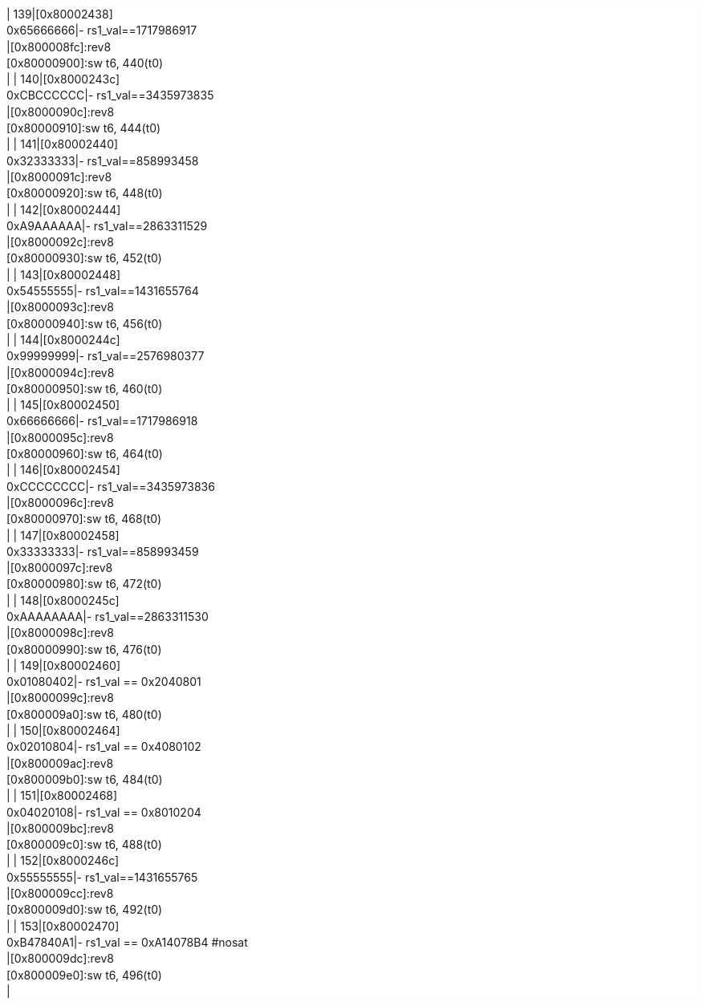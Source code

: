 | 139|[0x80002438]<br>0x65666666|- rs1_val==1717986917<br>                                                                          |[0x800008fc]:rev8<br> [0x80000900]:sw t6, 440(t0)<br>  |
| 140|[0x8000243c]<br>0xCBCCCCCC|- rs1_val==3435973835<br>                                                                          |[0x8000090c]:rev8<br> [0x80000910]:sw t6, 444(t0)<br>  |
| 141|[0x80002440]<br>0x32333333|- rs1_val==858993458<br>                                                                           |[0x8000091c]:rev8<br> [0x80000920]:sw t6, 448(t0)<br>  |
| 142|[0x80002444]<br>0xA9AAAAAA|- rs1_val==2863311529<br>                                                                          |[0x8000092c]:rev8<br> [0x80000930]:sw t6, 452(t0)<br>  |
| 143|[0x80002448]<br>0x54555555|- rs1_val==1431655764<br>                                                                          |[0x8000093c]:rev8<br> [0x80000940]:sw t6, 456(t0)<br>  |
| 144|[0x8000244c]<br>0x99999999|- rs1_val==2576980377<br>                                                                          |[0x8000094c]:rev8<br> [0x80000950]:sw t6, 460(t0)<br>  |
| 145|[0x80002450]<br>0x66666666|- rs1_val==1717986918<br>                                                                          |[0x8000095c]:rev8<br> [0x80000960]:sw t6, 464(t0)<br>  |
| 146|[0x80002454]<br>0xCCCCCCCC|- rs1_val==3435973836<br>                                                                          |[0x8000096c]:rev8<br> [0x80000970]:sw t6, 468(t0)<br>  |
| 147|[0x80002458]<br>0x33333333|- rs1_val==858993459<br>                                                                           |[0x8000097c]:rev8<br> [0x80000980]:sw t6, 472(t0)<br>  |
| 148|[0x8000245c]<br>0xAAAAAAAA|- rs1_val==2863311530<br>                                                                          |[0x8000098c]:rev8<br> [0x80000990]:sw t6, 476(t0)<br>  |
| 149|[0x80002460]<br>0x01080402|- rs1_val == 0x2040801<br>                                                                         |[0x8000099c]:rev8<br> [0x800009a0]:sw t6, 480(t0)<br>  |
| 150|[0x80002464]<br>0x02010804|- rs1_val == 0x4080102<br>                                                                         |[0x800009ac]:rev8<br> [0x800009b0]:sw t6, 484(t0)<br>  |
| 151|[0x80002468]<br>0x04020108|- rs1_val == 0x8010204<br>                                                                         |[0x800009bc]:rev8<br> [0x800009c0]:sw t6, 488(t0)<br>  |
| 152|[0x8000246c]<br>0x55555555|- rs1_val==1431655765<br>                                                                          |[0x800009cc]:rev8<br> [0x800009d0]:sw t6, 492(t0)<br>  |
| 153|[0x80002470]<br>0xB47840A1|- rs1_val == 0xA14078B4 #nosat<br>                                                                 |[0x800009dc]:rev8<br> [0x800009e0]:sw t6, 496(t0)<br>  |
